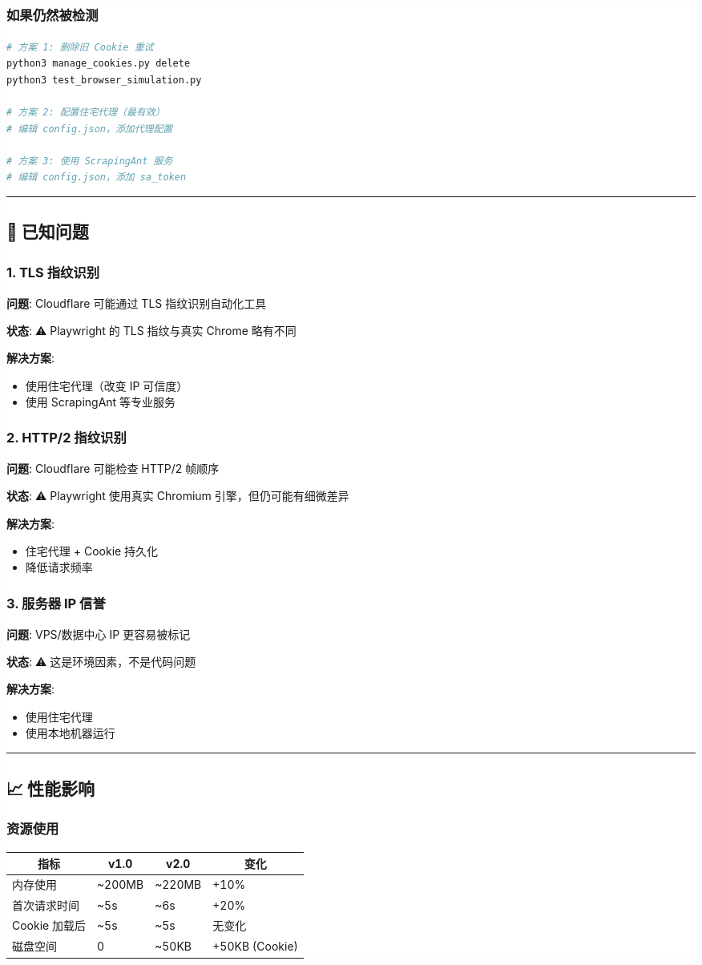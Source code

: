 ### 如果仍然被检测

```bash
# 方案 1: 删除旧 Cookie 重试
python3 manage_cookies.py delete
python3 test_browser_simulation.py

# 方案 2: 配置住宅代理（最有效）
# 编辑 config.json，添加代理配置

# 方案 3: 使用 ScrapingAnt 服务
# 编辑 config.json，添加 sa_token
```

---

## 🐛 已知问题

### 1. TLS 指纹识别
**问题**: Cloudflare 可能通过 TLS 指纹识别自动化工具

**状态**: ⚠️ Playwright 的 TLS 指纹与真实 Chrome 略有不同

**解决方案**:
- 使用住宅代理（改变 IP 可信度）
- 使用 ScrapingAnt 等专业服务

### 2. HTTP/2 指纹识别
**问题**: Cloudflare 可能检查 HTTP/2 帧顺序

**状态**: ⚠️ Playwright 使用真实 Chromium 引擎，但仍可能有细微差异

**解决方案**:
- 住宅代理 + Cookie 持久化
- 降低请求频率

### 3. 服务器 IP 信誉
**问题**: VPS/数据中心 IP 更容易被标记

**状态**: ⚠️ 这是环境因素，不是代码问题

**解决方案**:
- 使用住宅代理
- 使用本地机器运行

---

## 📈 性能影响

### 资源使用

| 指标 | v1.0 | v2.0 | 变化 |
|------|------|------|------|
| 内存使用 | ~200MB | ~220MB | +10% |
| 首次请求时间 | ~5s | ~6s | +20% |
| Cookie 加载后 | ~5s | ~5s | 无变化 |
| 磁盘空间 | 0 | ~50KB | +50KB (Cookie) |
